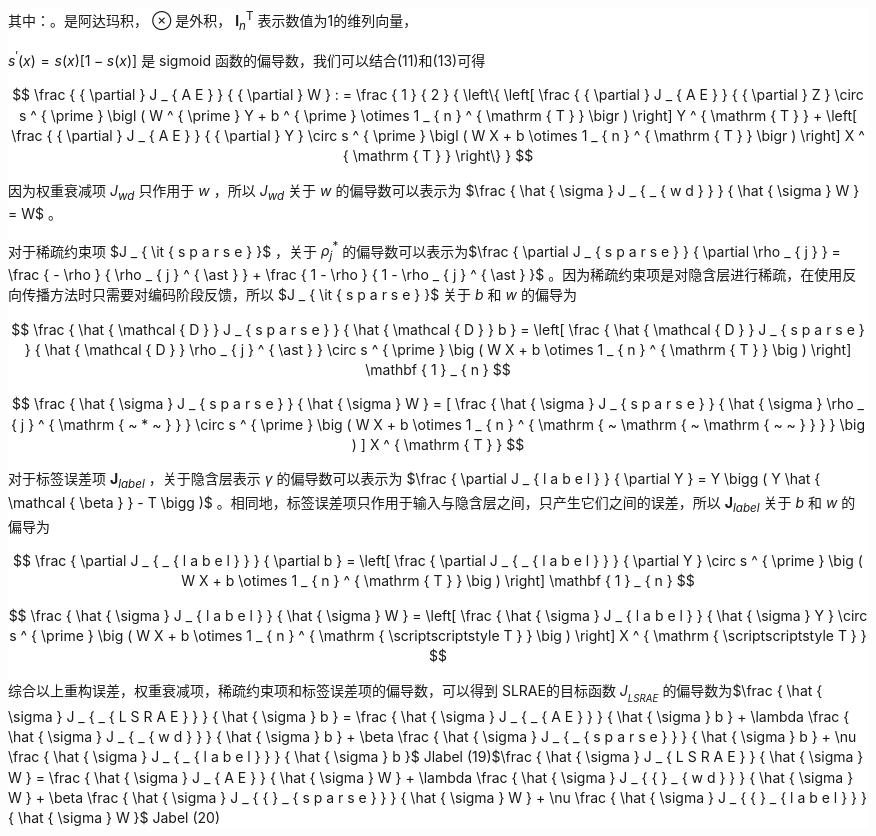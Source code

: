 其中：。是阿达玛积， $\otimes$ 是外积， $\mathbf { l } _ { n } ^ { \mathrm { T } }$ 表示数值为1的维列向量，

$s ^ { \prime } ( x ) = s ( x ) [ 1 - s ( x ) ]$ 是 sigmoid 函数的偏导数，我们可以结合(11)和(13)可得

$$
\frac {  { \partial } J _ { A E } } {  { \partial } W } : = \frac { 1 } { 2 }  { \left\{ \left[ \frac {  { \partial } J _ { A E } } {  { \partial } Z } \circ s ^ { \prime } \bigl ( W ^ { \prime } Y + b ^ { \prime } \otimes 1 _ { n } ^ { \mathrm { T } } \bigr ) \right] Y ^ { \mathrm { T } } + \left[ \frac {  { \partial } J _ { A E } } {  { \partial } Y } \circ s ^ { \prime } \bigl ( W X + b \otimes 1 _ { n } ^ { \mathrm { T } } \bigr ) \right] X ^ { \mathrm { T } } \right\} }
$$

因为权重衰减项 $J _ { { \scriptscriptstyle w d } }$ 只作用于 $w$ ，所以 $J _ { { \scriptscriptstyle w d } }$ 关于 $w$ 的偏导数可以表示为 $\frac { \hat { \sigma } J _ { _ { w d } } } { \hat { \sigma } W } = W$ 。

对于稀疏约束项 $J _ { \it { s p a r s e } }$ ，关于 $\rho _ { j } ^ { * }$ 的偏导数可以表示为$\frac { \partial J _ { s p a r s e } } { \partial \rho _ { j } } = \frac { - \rho } { \rho _ { j } ^ { \ast } } + \frac { 1 - \rho } { 1 - \rho _ { j } ^ { \ast } }$ 。因为稀疏约束项是对隐含层进行稀疏，在使用反向传播方法时只需要对编码阶段反馈，所以 $J _ { \it { s p a r s e } }$ 关于 $b$ 和 $w$ 的偏导为

$$
\frac { \hat { \mathcal { D } } J _ { s p a r s e } } { \hat { \mathcal { D } } b } = \left[ \frac { \hat { \mathcal { D } } J _ { s p a r s e } } { \hat { \mathcal { D } } \rho _ { j } ^ { \ast } } \circ s ^ { \prime } \big ( W X + b \otimes 1 _ { n } ^ { \mathrm { T } } \big ) \right] \mathbf { 1 } _ { n }
$$

$$
\frac { \hat { \sigma } J _ { s p a r s e } } { \hat { \sigma } W } = [ \frac { \hat { \sigma } J _ { s p a r s e } } { \hat { \sigma } \rho _ { j } ^ { \mathrm { ~ * ~ } } } \circ s ^ { \prime } \big ( W X + b \otimes 1 _ { n } ^ { \mathrm { ~ \mathrm { ~ \mathrm { ~  ~ } } } } \big ) ] X ^ { \mathrm { T } }
$$

对于标签误差项 $\boldsymbol { J } _ { l a b e l }$ ，关于隐含层表示 $\gamma$ 的偏导数可以表示为 $\frac { \partial J _ { l a b e l } } { \partial Y } = Y \bigg ( Y \hat { \mathcal { \beta } } - T \bigg )$ 。相同地，标签误差项只作用于输入与隐含层之间，只产生它们之间的误差，所以 $\boldsymbol { J } _ { l a b e l }$ 关于 $b$ 和 $w$ 的偏导为

$$
\frac { \partial J _ { _ { l a b e l } } } { \partial b } = \left[ \frac { \partial J _ { _ { l a b e l } } } { \partial Y } \circ s ^ { \prime } \big ( W X + b \otimes 1 _ { n } ^ { \mathrm { T } } \big ) \right] \mathbf { 1 } _ { n }
$$

$$
\frac { \hat { \sigma } J _ { l a b e l } } { \hat { \sigma } W } = \left[ \frac { \hat { \sigma } J _ { l a b e l } } { \hat { \sigma } Y } \circ s ^ { \prime } \big ( W X + b \otimes 1 _ { n } ^ { \mathrm { \scriptscriptstyle T } } \big ) \right] X ^ { \mathrm { \scriptscriptstyle T } }
$$

综合以上重构误差，权重衰减项，稀疏约束项和标签误差项的偏导数，可以得到 SLRAE的目标函数 $J _ { _ { L S R A E } }$ 的偏导数为$\frac { \hat { \sigma } J _ { _ { L S R A E } } } { \hat { \sigma } b } = \frac { \hat { \sigma } J _ { _ { A E } } } { \hat { \sigma } b } + \lambda \frac { \hat { \sigma } J _ { _ { w d } } } { \hat { \sigma } b } + \beta \frac { \hat { \sigma } J _ { _ { s p a r s e } } } { \hat { \sigma } b } + \nu \frac { \hat { \sigma } J _ { _ { l a b e l } } } { \hat { \sigma } b }$ Jlabel (19)$\frac { \hat { \sigma } J _ { L S R A E } } { \hat { \sigma } W } = \frac { \hat { \sigma } J _ { A E } } { \hat { \sigma } W } + \lambda \frac { \hat { \sigma } J _ { { } _ { w d } } } { \hat { \sigma } W } + \beta \frac { \hat { \sigma } J _ { { } _ { s p a r s e } } } { \hat { \sigma } W } + \nu \frac { \hat { \sigma } J _ { { } _ { l a b e l } } } { \hat { \sigma } W }$ Jabel (20)
